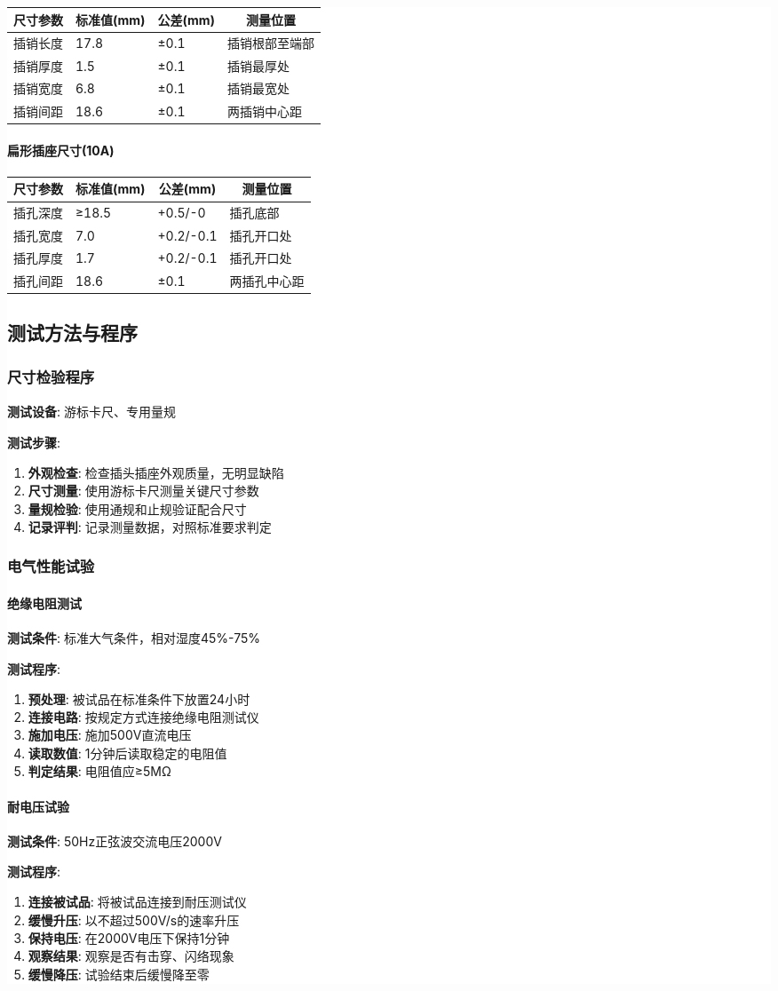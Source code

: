 | 尺寸参数 | 标准值(mm) | 公差(mm) | 测量位置 |
|---------|-----------|----------|---------|
| 插销长度 | 17.8 | ±0.1 | 插销根部至端部 |
| 插销厚度 | 1.5 | ±0.1 | 插销最厚处 |
| 插销宽度 | 6.8 | ±0.1 | 插销最宽处 |
| 插销间距 | 18.6 | ±0.1 | 两插销中心距 |

#### 扁形插座尺寸(10A)

| 尺寸参数 | 标准值(mm) | 公差(mm) | 测量位置 |
|---------|-----------|----------|---------|
| 插孔深度 | ≥18.5 | +0.5/-0 | 插孔底部 |
| 插孔宽度 | 7.0 | +0.2/-0.1 | 插孔开口处 |
| 插孔厚度 | 1.7 | +0.2/-0.1 | 插孔开口处 |
| 插孔间距 | 18.6 | ±0.1 | 两插孔中心距 |

## 测试方法与程序

### 尺寸检验程序

**测试设备**: 游标卡尺、专用量规

**测试步骤**:
1. **外观检查**: 检查插头插座外观质量，无明显缺陷
2. **尺寸测量**: 使用游标卡尺测量关键尺寸参数
3. **量规检验**: 使用通规和止规验证配合尺寸
4. **记录评判**: 记录测量数据，对照标准要求判定

### 电气性能试验

#### 绝缘电阻测试

**测试条件**: 标准大气条件，相对湿度45%-75%

**测试程序**:
1. **预处理**: 被试品在标准条件下放置24小时
2. **连接电路**: 按规定方式连接绝缘电阻测试仪
3. **施加电压**: 施加500V直流电压
4. **读取数值**: 1分钟后读取稳定的电阻值
5. **判定结果**: 电阻值应≥5MΩ

#### 耐电压试验

**测试条件**: 50Hz正弦波交流电压2000V

**测试程序**:
1. **连接被试品**: 将被试品连接到耐压测试仪
2. **缓慢升压**: 以不超过500V/s的速率升压
3. **保持电压**: 在2000V电压下保持1分钟
4. **观察结果**: 观察是否有击穿、闪络现象
5. **缓慢降压**: 试验结束后缓慢降至零
